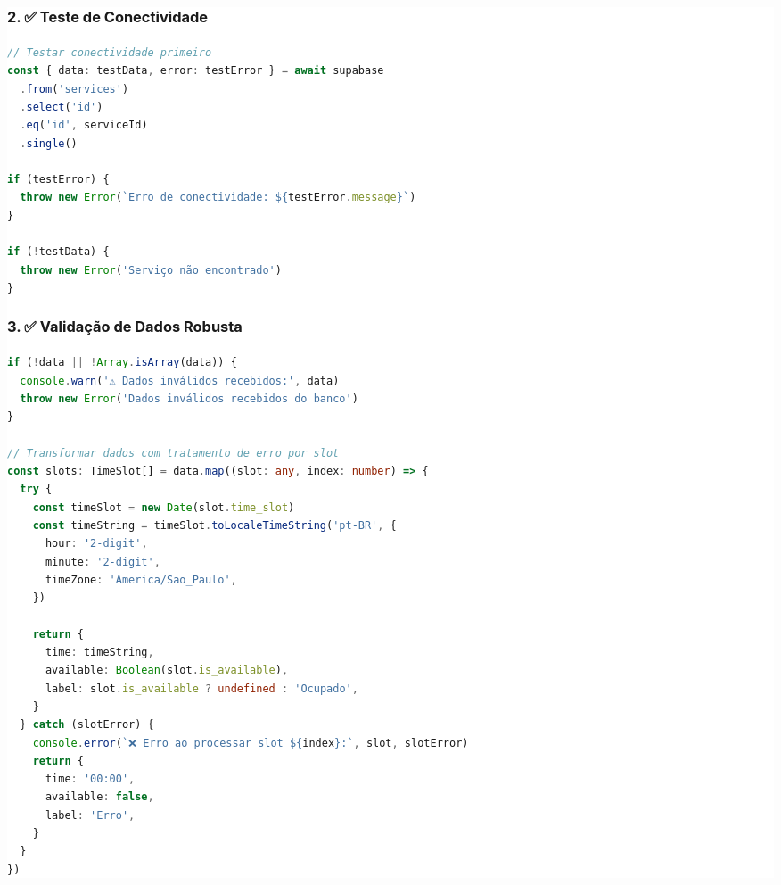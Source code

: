 ### 2. ✅ Teste de Conectividade

```typescript
// Testar conectividade primeiro
const { data: testData, error: testError } = await supabase
  .from('services')
  .select('id')
  .eq('id', serviceId)
  .single()

if (testError) {
  throw new Error(`Erro de conectividade: ${testError.message}`)
}

if (!testData) {
  throw new Error('Serviço não encontrado')
}
```

### 3. ✅ Validação de Dados Robusta

```typescript
if (!data || !Array.isArray(data)) {
  console.warn('⚠️ Dados inválidos recebidos:', data)
  throw new Error('Dados inválidos recebidos do banco')
}

// Transformar dados com tratamento de erro por slot
const slots: TimeSlot[] = data.map((slot: any, index: number) => {
  try {
    const timeSlot = new Date(slot.time_slot)
    const timeString = timeSlot.toLocaleTimeString('pt-BR', {
      hour: '2-digit',
      minute: '2-digit',
      timeZone: 'America/Sao_Paulo',
    })

    return {
      time: timeString,
      available: Boolean(slot.is_available),
      label: slot.is_available ? undefined : 'Ocupado',
    }
  } catch (slotError) {
    console.error(`❌ Erro ao processar slot ${index}:`, slot, slotError)
    return {
      time: '00:00',
      available: false,
      label: 'Erro',
    }
  }
})
```
